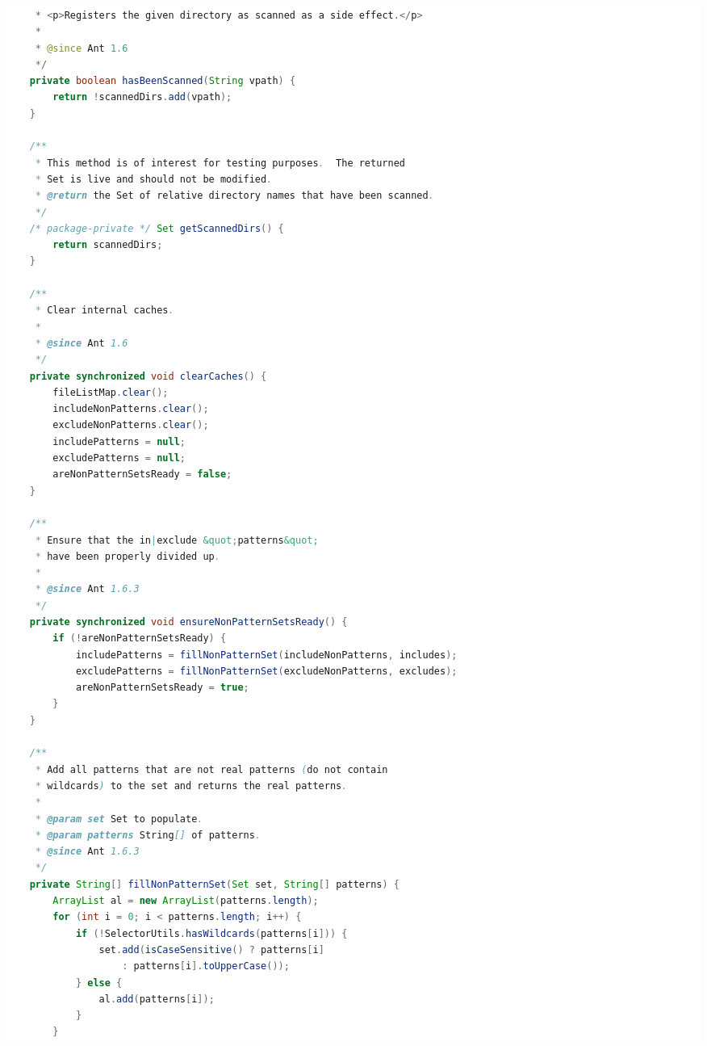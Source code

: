 ```java
     * <p>Registers the given directory as scanned as a side effect.</p>
     *
     * @since Ant 1.6
     */
    private boolean hasBeenScanned(String vpath) {
        return !scannedDirs.add(vpath);
    }

    /**
     * This method is of interest for testing purposes.  The returned
     * Set is live and should not be modified.
     * @return the Set of relative directory names that have been scanned.
     */
    /* package-private */ Set getScannedDirs() {
        return scannedDirs;
    }

    /**
     * Clear internal caches.
     *
     * @since Ant 1.6
     */
    private synchronized void clearCaches() {
        fileListMap.clear();
        includeNonPatterns.clear();
        excludeNonPatterns.clear();
        includePatterns = null;
        excludePatterns = null;
        areNonPatternSetsReady = false;
    }

    /**
     * Ensure that the in|exclude &quot;patterns&quot;
     * have been properly divided up.
     *
     * @since Ant 1.6.3
     */
    private synchronized void ensureNonPatternSetsReady() {
        if (!areNonPatternSetsReady) {
            includePatterns = fillNonPatternSet(includeNonPatterns, includes);
            excludePatterns = fillNonPatternSet(excludeNonPatterns, excludes);
            areNonPatternSetsReady = true;
        }
    }

    /**
     * Add all patterns that are not real patterns (do not contain
     * wildcards) to the set and returns the real patterns.
     *
     * @param set Set to populate.
     * @param patterns String[] of patterns.
     * @since Ant 1.6.3
     */
    private String[] fillNonPatternSet(Set set, String[] patterns) {
        ArrayList al = new ArrayList(patterns.length);
        for (int i = 0; i < patterns.length; i++) {
            if (!SelectorUtils.hasWildcards(patterns[i])) {
                set.add(isCaseSensitive() ? patterns[i]
                    : patterns[i].toUpperCase());
            } else {
                al.add(patterns[i]);
            }
        }
```